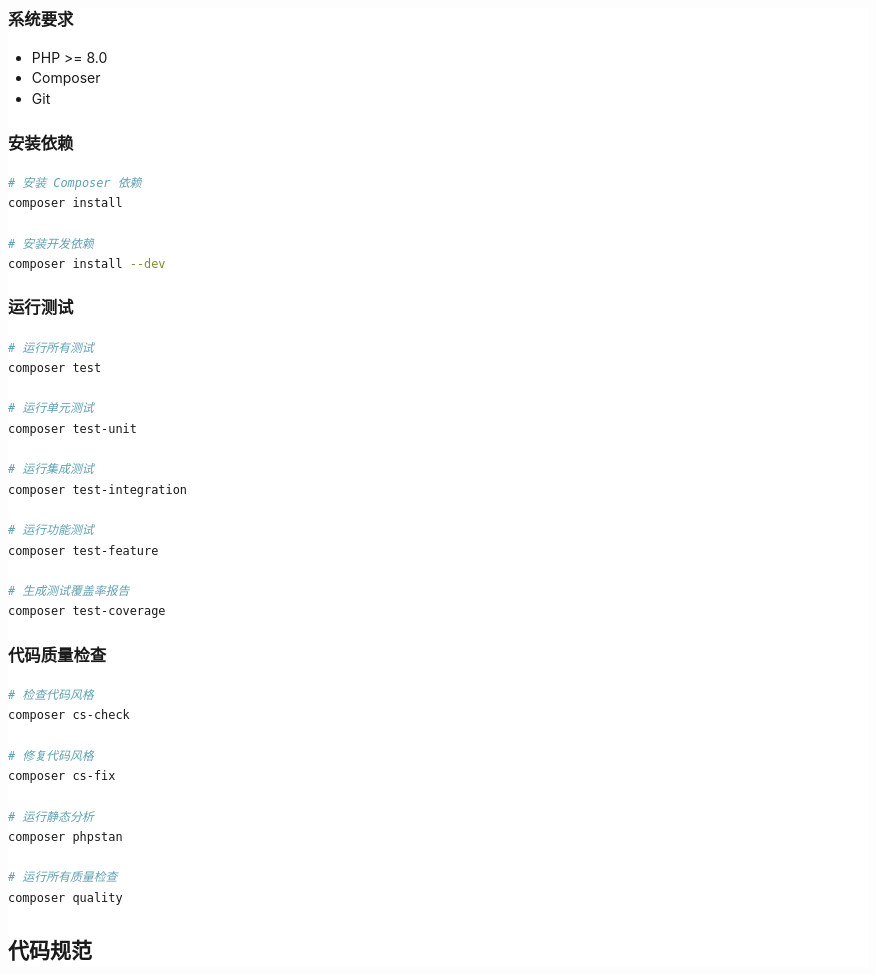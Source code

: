 ### 系统要求

- PHP >= 8.0
- Composer
- Git

### 安装依赖

```bash
# 安装 Composer 依赖
composer install

# 安装开发依赖
composer install --dev
```

### 运行测试

```bash
# 运行所有测试
composer test

# 运行单元测试
composer test-unit

# 运行集成测试
composer test-integration

# 运行功能测试
composer test-feature

# 生成测试覆盖率报告
composer test-coverage
```

### 代码质量检查

```bash
# 检查代码风格
composer cs-check

# 修复代码风格
composer cs-fix

# 运行静态分析
composer phpstan

# 运行所有质量检查
composer quality
```

## 代码规范
